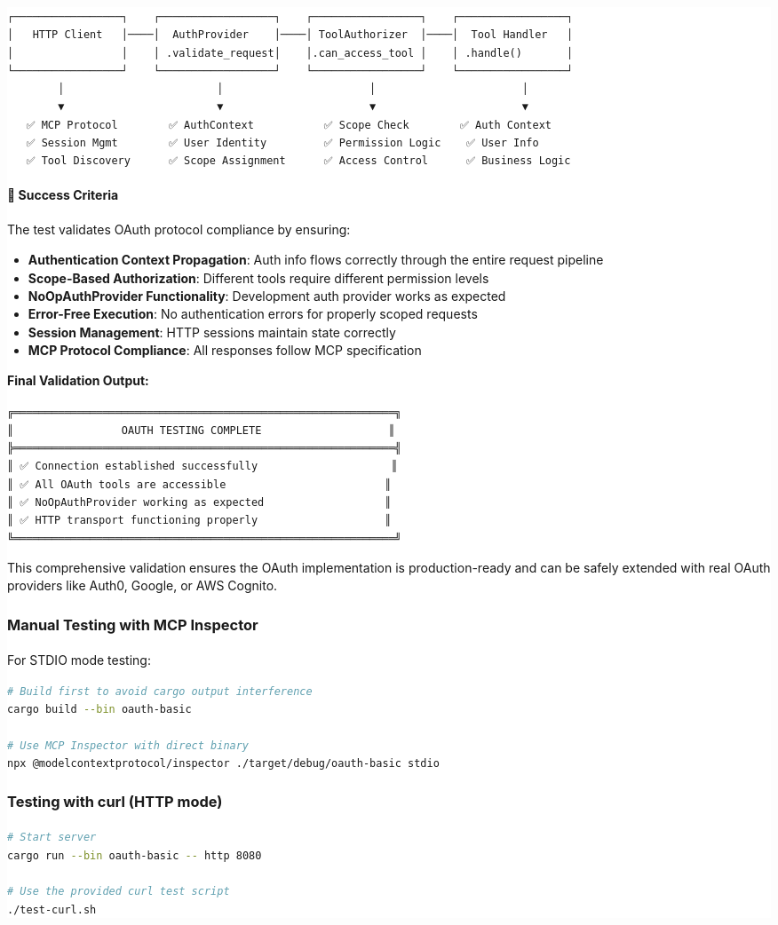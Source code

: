 ```
┌─────────────────┐    ┌──────────────────┐    ┌─────────────────┐    ┌─────────────────┐
│   HTTP Client   │────│  AuthProvider    │────│ ToolAuthorizer  │────│  Tool Handler   │
│                 │    │ .validate_request│    │.can_access_tool │    │ .handle()       │
└─────────────────┘    └──────────────────┘    └─────────────────┘    └─────────────────┘
        │                        │                       │                       │
        ▼                        ▼                       ▼                       ▼
   ✅ MCP Protocol        ✅ AuthContext           ✅ Scope Check        ✅ Auth Context
   ✅ Session Mgmt        ✅ User Identity         ✅ Permission Logic    ✅ User Info
   ✅ Tool Discovery      ✅ Scope Assignment      ✅ Access Control      ✅ Business Logic
```

#### 🎯 **Success Criteria**

The test validates OAuth protocol compliance by ensuring:

- **Authentication Context Propagation**: Auth info flows correctly through the entire request pipeline
- **Scope-Based Authorization**: Different tools require different permission levels  
- **NoOpAuthProvider Functionality**: Development auth provider works as expected
- **Error-Free Execution**: No authentication errors for properly scoped requests
- **Session Management**: HTTP sessions maintain state correctly
- **MCP Protocol Compliance**: All responses follow MCP specification

**Final Validation Output:**
```
╔════════════════════════════════════════════════════════════╗
║                 OAUTH TESTING COMPLETE                    ║
╠════════════════════════════════════════════════════════════╣
║ ✅ Connection established successfully                     ║
║ ✅ All OAuth tools are accessible                         ║
║ ✅ NoOpAuthProvider working as expected                   ║
║ ✅ HTTP transport functioning properly                    ║
╚════════════════════════════════════════════════════════════╝
```

This comprehensive validation ensures the OAuth implementation is production-ready and can be safely extended with real OAuth providers like Auth0, Google, or AWS Cognito.

### Manual Testing with MCP Inspector

For STDIO mode testing:

```bash
# Build first to avoid cargo output interference
cargo build --bin oauth-basic

# Use MCP Inspector with direct binary
npx @modelcontextprotocol/inspector ./target/debug/oauth-basic stdio
```

### Testing with curl (HTTP mode)

```bash
# Start server
cargo run --bin oauth-basic -- http 8080

# Use the provided curl test script  
./test-curl.sh
```
